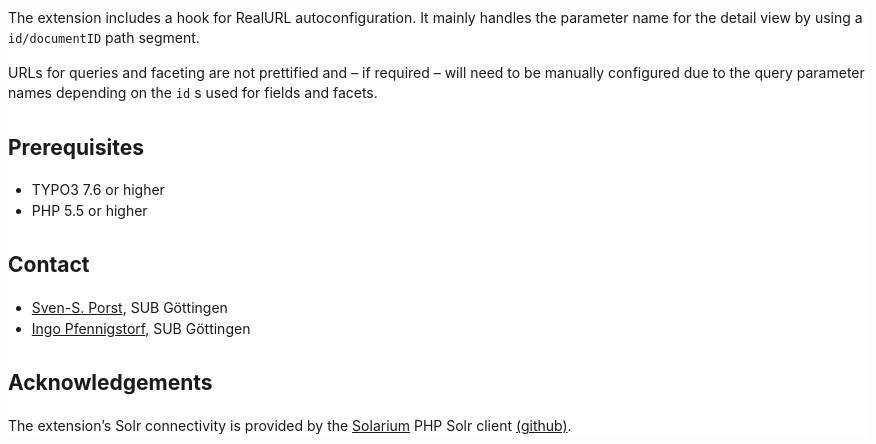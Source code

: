 The extension includes a hook for RealURL autoconfiguration. It mainly
handles the parameter name for the detail view by using a
`id/documentID` path segment.

URLs for queries and faceting are not prettified and – if required –
will need to be manually configured due to the query parameter names
depending on the `id` s used for fields and facets.

Prerequisites
-------------

-   TYPO3 7.6 or higher
-   PHP 5.5 or higher

Contact
-------

-   [Sven-S. Porst](https://github.com/ssp/), SUB Göttingen
-   [Ingo Pfennigstorf](https://github.com/ipf/), SUB Göttingen

Acknowledgements
----------------

The extension’s Solr connectivity is provided by the
[Solarium](http://www.solarium-project.org/) PHP Solr client
[(github)](https://github.com/basdenooijer/solarium%5D).
